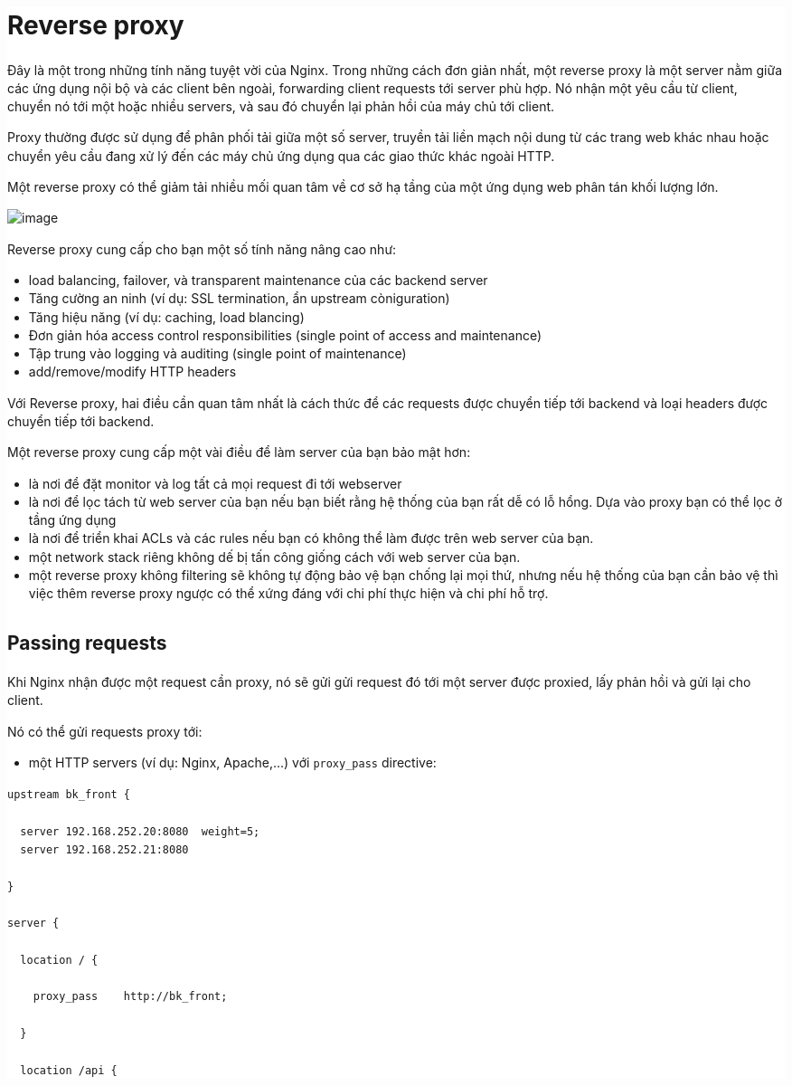# Reverse proxy

Đây là một trong những tính năng tuyệt vời của Nginx. Trong những cách đơn giản nhất, một reverse proxy là một server nằm giữa các ứng dụng nội bộ và các client bên ngoài, forwarding client requests tới server phù hợp. Nó nhận một yêu cầu từ client, chuyển nó tới một hoặc nhiều servers, và sau đó chuyển lại phản hồi của máy chủ tới client.

Proxy thường được sử dụng để phân phối tải giữa một số server, truyền tải liền mạch nội dung từ các trang web khác nhau hoặc chuyển yêu cầu đang xử lý đến các máy chủ ứng dụng qua các giao thức khác ngoài HTTP.

Một reverse proxy có thể giảm tải nhiều mối quan tâm về cơ sở hạ tầng của một ứng dụng web phân tán khối lượng lớn.

![image](https://github.com/HuyPham01/docs/assets/96679595/ded879ba-5ded-48b5-8ff1-e7d2e56d6ccc)


Reverse proxy cung cấp cho bạn một số tính năng nâng cao như:

* load balancing, failover, và transparent maintenance của các backend server
* Tăng cường an ninh (ví dụ: SSL termination, ẩn upstream còniguration)
* Tăng hiệu năng (ví dụ: caching, load blancing)
* Đơn giản hóa access control responsibilities (single point of access and maintenance)
* Tập trung vào logging và auditing (single point of maintenance)
* add/remove/modify HTTP headers

Với Reverse proxy, hai điều cần quan tâm nhất là cách thức để các requests được chuyển tiếp tới backend và loại headers được chuyển tiếp tới backend.

Một reverse proxy cung cấp một vài điều để làm server của bạn bảo mật hơn:

* là nơi để đặt monitor và log tất cả mọi request đi tới webserver
* là nơi để lọc tách từ web server của bạn nếu bạn biết rằng hệ thống của bạn rất dễ có lỗ hổng. Dựa vào proxy bạn có thể lọc ở tầng ứng dụng
* là nơi để triển khai ACLs và các rules nếu bạn có không thể làm được trên web server của bạn.
* một network stack riêng không dế bị tấn công giống cách với web server của bạn. 
* một reverse proxy không filtering sẽ không tự động bảo vệ bạn chống lại mọi thứ, nhưng nếu hệ thống của bạn cần bảo vệ thì việc thêm reverse proxy ngược có thể xứng đáng với chi phí thực hiện và chi phí hỗ trợ.

## Passing requests

Khi Nginx nhận được một request cần proxy, nó sẽ gửi gửi request đó tới một server được proxied, lấy phản hồi và gửi lại cho client.

Nó có thể gửi requests proxy tới:

* một HTTP servers (ví dụ: Nginx, Apache,...) với `proxy_pass` directive: 

```nginx
upstream bk_front {

  server 192.168.252.20:8080  weight=5;
  server 192.168.252.21:8080

}

server {

  location / {

    proxy_pass    http://bk_front;

  }

  location /api {

```